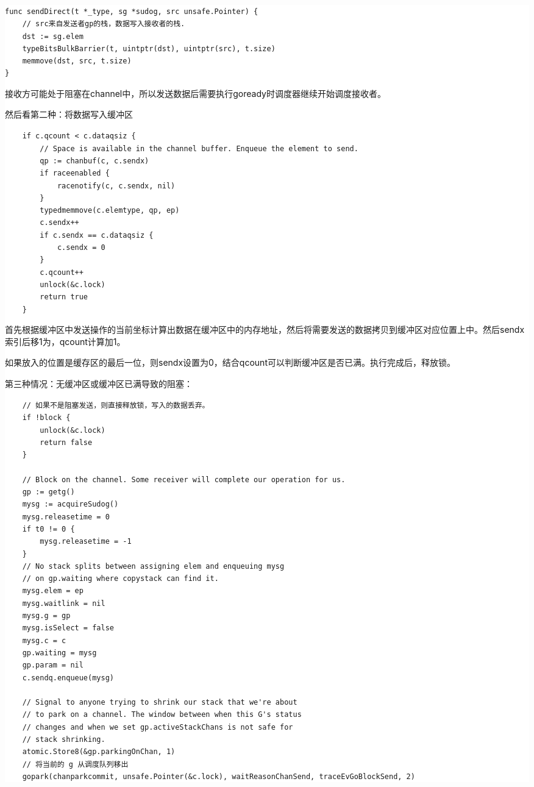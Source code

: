 ```text
func sendDirect(t *_type, sg *sudog, src unsafe.Pointer) {
	// src来自发送者gp的栈，数据写入接收者的栈.
	dst := sg.elem
	typeBitsBulkBarrier(t, uintptr(dst), uintptr(src), t.size)
	memmove(dst, src, t.size)
}
```
接收方可能处于阻塞在channel中，所以发送数据后需要执行goready时调度器继续开始调度接收者。

然后看第二种：将数据写入缓冲区
```text
	if c.qcount < c.dataqsiz {
		// Space is available in the channel buffer. Enqueue the element to send.
		qp := chanbuf(c, c.sendx)
		if raceenabled {
			racenotify(c, c.sendx, nil)
		}
		typedmemmove(c.elemtype, qp, ep)
		c.sendx++
		if c.sendx == c.dataqsiz {
			c.sendx = 0
		}
		c.qcount++
		unlock(&c.lock)
		return true
	}
```
首先根据缓冲区中发送操作的当前坐标计算出数据在缓冲区中的内存地址，然后将需要发送的数据拷贝到缓冲区对应位置上中。然后sendx索引后移1为，qcount计算加1。

如果放入的位置是缓存区的最后一位，则sendx设置为0，结合qcount可以判断缓冲区是否已满。执行完成后，释放锁。

第三种情况：无缓冲区或缓冲区已满导致的阻塞：
```text
    // 如果不是阻塞发送，则直接释放锁，写入的数据丢弃。
	if !block {
		unlock(&c.lock)
		return false
	}

	// Block on the channel. Some receiver will complete our operation for us.
	gp := getg()
	mysg := acquireSudog()
	mysg.releasetime = 0
	if t0 != 0 {
		mysg.releasetime = -1
	}
	// No stack splits between assigning elem and enqueuing mysg
	// on gp.waiting where copystack can find it.
	mysg.elem = ep
	mysg.waitlink = nil
	mysg.g = gp
	mysg.isSelect = false
	mysg.c = c
	gp.waiting = mysg
	gp.param = nil
	c.sendq.enqueue(mysg)
	
	// Signal to anyone trying to shrink our stack that we're about
	// to park on a channel. The window between when this G's status
	// changes and when we set gp.activeStackChans is not safe for
	// stack shrinking.
	atomic.Store8(&gp.parkingOnChan, 1)
	// 将当前的 g 从调度队列移出
	gopark(chanparkcommit, unsafe.Pointer(&c.lock), waitReasonChanSend, traceEvGoBlockSend, 2)

```